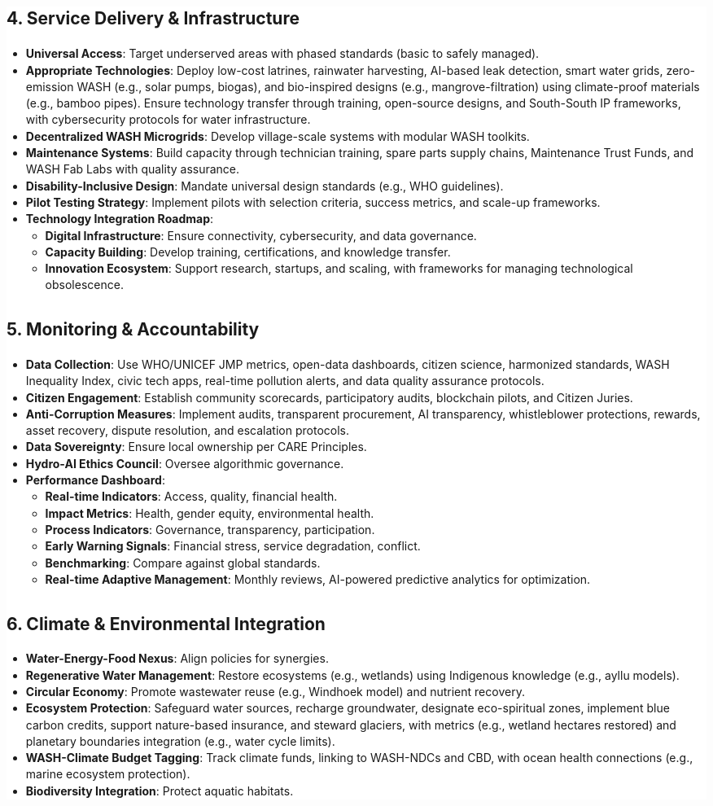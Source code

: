 ## 4. Service Delivery & Infrastructure
- **Universal Access**: Target underserved areas with phased standards (basic to safely managed).
- **Appropriate Technologies**: Deploy low-cost latrines, rainwater harvesting, AI-based leak detection, smart water grids, zero-emission WASH (e.g., solar pumps, biogas), and bio-inspired designs (e.g., mangrove-filtration) using climate-proof materials (e.g., bamboo pipes). Ensure technology transfer through training, open-source designs, and South-South IP frameworks, with cybersecurity protocols for water infrastructure.
- **Decentralized WASH Microgrids**: Develop village-scale systems with modular WASH toolkits.
- **Maintenance Systems**: Build capacity through technician training, spare parts supply chains, Maintenance Trust Funds, and WASH Fab Labs with quality assurance.
- **Disability-Inclusive Design**: Mandate universal design standards (e.g., WHO guidelines).
- **Pilot Testing Strategy**: Implement pilots with selection criteria, success metrics, and scale-up frameworks.
- **Technology Integration Roadmap**:
  - **Digital Infrastructure**: Ensure connectivity, cybersecurity, and data governance.
  - **Capacity Building**: Develop training, certifications, and knowledge transfer.
  - **Innovation Ecosystem**: Support research, startups, and scaling, with frameworks for managing technological obsolescence.

## 5. Monitoring & Accountability
- **Data Collection**: Use WHO/UNICEF JMP metrics, open-data dashboards, citizen science, harmonized standards, WASH Inequality Index, civic tech apps, real-time pollution alerts, and data quality assurance protocols.
- **Citizen Engagement**: Establish community scorecards, participatory audits, blockchain pilots, and Citizen Juries.
- **Anti-Corruption Measures**: Implement audits, transparent procurement, AI transparency, whistleblower protections, rewards, asset recovery, dispute resolution, and escalation protocols.
- **Data Sovereignty**: Ensure local ownership per CARE Principles.
- **Hydro-AI Ethics Council**: Oversee algorithmic governance.
- **Performance Dashboard**:
  - **Real-time Indicators**: Access, quality, financial health.
  - **Impact Metrics**: Health, gender equity, environmental health.
  - **Process Indicators**: Governance, transparency, participation.
  - **Early Warning Signals**: Financial stress, service degradation, conflict.
  - **Benchmarking**: Compare against global standards.
  - **Real-time Adaptive Management**: Monthly reviews, AI-powered predictive analytics for optimization.

## 6. Climate & Environmental Integration
- **Water-Energy-Food Nexus**: Align policies for synergies.
- **Regenerative Water Management**: Restore ecosystems (e.g., wetlands) using Indigenous knowledge (e.g., ayllu models).
- **Circular Economy**: Promote wastewater reuse (e.g., Windhoek model) and nutrient recovery.
- **Ecosystem Protection**: Safeguard water sources, recharge groundwater, designate eco-spiritual zones, implement blue carbon credits, support nature-based insurance, and steward glaciers, with metrics (e.g., wetland hectares restored) and planetary boundaries integration (e.g., water cycle limits).
- **WASH-Climate Budget Tagging**: Track climate funds, linking to WASH-NDCs and CBD, with ocean health connections (e.g., marine ecosystem protection).
- **Biodiversity Integration**: Protect aquatic habitats.
